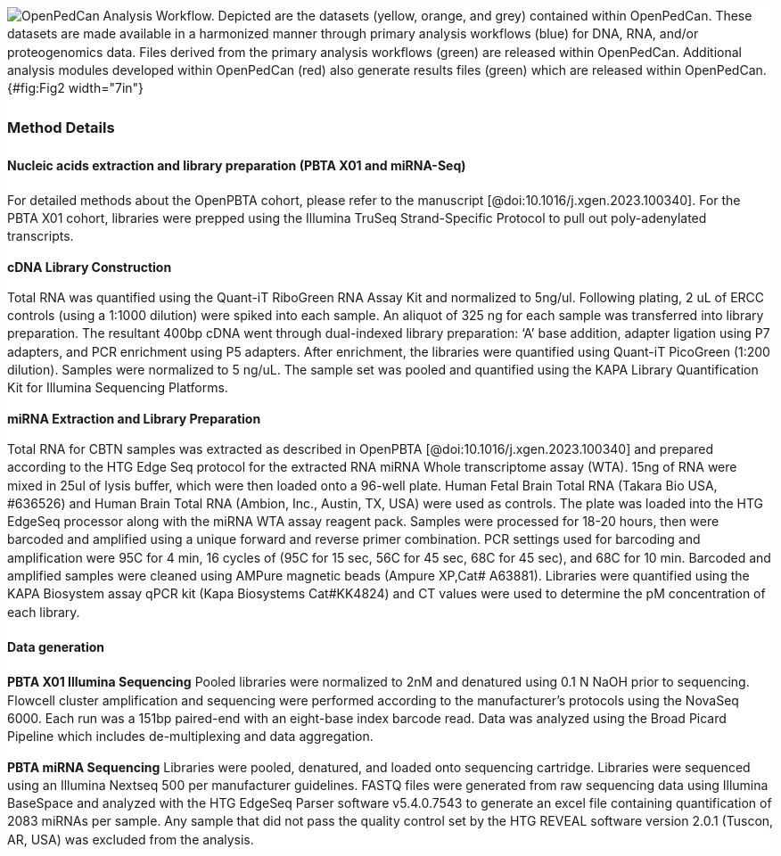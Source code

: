 ![**OpenPedCan Analysis Workflow.** Depicted are the datasets (yellow, orange, and grey) contained within OpenPedCan. These datasets are made available in a harmonized manner through primary analysis workflows (blue) for DNA, RNA, and/or proteogenomics data. Files derived from the primary analysis workflows (green) are released within OpenPedCan. Additional analysis modules developed within OpenPedCan (red) also generate results files (green) which are released within OpenPedCan.](https://raw.githubusercontent.com/rokitalab/OpenPedCan-Project-CNH/e0e35bb13fd8542b807f7ea75ffd3ab857c522cb/figures/manuscript_OPC/figure2/Figure2.png?sanitize=true){#fig:Fig2 width="7in"}



### Method Details

#### Nucleic acids extraction and library preparation (PBTA X01 and miRNA-Seq)
For detailed methods about the OpenPBTA cohort, please refer to the manuscript [@doi:10.1016/j.xgen.2023.100340].
For the PBTA X01 cohort, libraries were prepped using the Illumina TruSeq Strand-Specific Protocol to pull out poly-adenylated transcripts.

**cDNA Library Construction**

Total RNA was quantified using the Quant-iT RiboGreen RNA Assay Kit and normalized to 5ng/ul.
Following plating, 2 uL of ERCC controls (using a 1:1000 dilution) were spiked into each sample.
An aliquot of 325 ng for each sample was transferred into library preparation.
The resultant 400bp cDNA went through dual-indexed library preparation: ‘A’ base addition, adapter ligation using P7 adapters, and PCR enrichment using P5 adapters.
After enrichment, the libraries were quantified using Quant-iT PicoGreen (1:200 dilution).
Samples were normalized to 5 ng/uL.
The sample set was pooled and quantified using the KAPA Library Quantification Kit for Illumina Sequencing Platforms.

**miRNA Extraction and Library Preparation**

Total RNA for CBTN samples was extracted as described in OpenPBTA [@doi:10.1016/j.xgen.2023.100340] and prepared according to the HTG Edge Seq protocol for the extracted RNA miRNA Whole transcriptome assay (WTA). 
15ng of RNA were mixed in 25ul of lysis buffer, which were then loaded onto a 96-well plate.
Human Fetal Brain Total RNA (Takara Bio USA, #636526) and Human Brain Total RNA (Ambion, Inc., Austin, TX, USA) were used as controls.
The plate was loaded into the HTG EdgeSeq processor along with the miRNA WTA assay reagent pack. 
Samples were processed for 18-20 hours, then were barcoded and amplified using a unique forward and reverse primer combination. 
PCR settings used for barcoding and amplification were 95C for 4 min, 16 cycles of (95C for 15 sec, 56C for 45 sec, 68C for 45 sec), and 68C for 10 min. 
Barcoded and amplified samples were cleaned using AMPure magnetic beads (Ampure XP,Cat# A63881). 
Libraries were quantified using the KAPA Biosystem assay qPCR kit (Kapa Biosystems Cat#KK4824) and CT values were used to determine the pM concentration of each library. 

#### Data generation
**PBTA X01 Illumina Sequencing**
Pooled libraries were normalized to 2nM and denatured using 0.1 N NaOH prior to sequencing.
Flowcell cluster amplification and sequencing were performed according to the manufacturer’s protocols using the NovaSeq 6000.
Each run was a 151bp paired-end with an eight-base index barcode read.
Data was analyzed using the Broad Picard Pipeline which includes de-multiplexing and data aggregation.

**PBTA miRNA Sequencing**
Libraries were pooled, denatured, and loaded onto sequencing cartridge. 
Libraries were sequenced using an Illumina Nextseq 500 per manufacturer guidelines.
FASTQ files were generated from raw sequencing data using Illumina BaseSpace and analyzed with the HTG EdgeSeq Parser software v5.4.0.7543 to generate an excel file containing quantification of 2083 miRNAs per sample. 
Any sample that did not pass the quality control set by the HTG REVEAL software version 2.0.1 (Tuscon, AR, USA) was excluded from the analysis.
